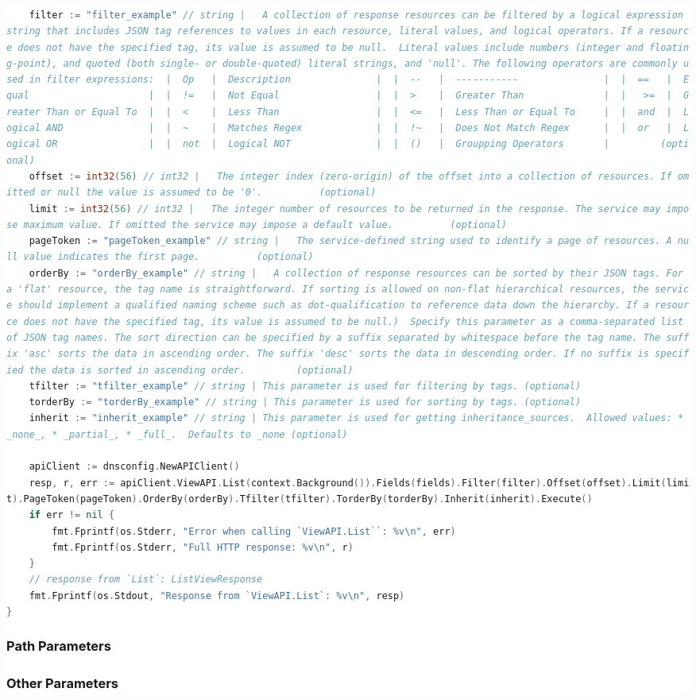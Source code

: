 ```go
	filter := "filter_example" // string |   A collection of response resources can be filtered by a logical expression string that includes JSON tag references to values in each resource, literal values, and logical operators. If a resource does not have the specified tag, its value is assumed to be null.  Literal values include numbers (integer and floating-point), and quoted (both single- or double-quoted) literal strings, and 'null'. The following operators are commonly used in filter expressions:  |  Op   |  Description               |  |  --   |  -----------               |  |  ==   |  Equal                     |  |  !=   |  Not Equal                 |  |  >    |  Greater Than              |  |   >=  |  Greater Than or Equal To  |  |  <    |  Less Than                 |  |  <=   |  Less Than or Equal To     |  |  and  |  Logical AND               |  |  ~    |  Matches Regex             |  |  !~   |  Does Not Match Regex      |  |  or   |  Logical OR                |  |  not  |  Logical NOT               |  |  ()   |  Groupping Operators       |         (optional)
	offset := int32(56) // int32 |   The integer index (zero-origin) of the offset into a collection of resources. If omitted or null the value is assumed to be '0'.          (optional)
	limit := int32(56) // int32 |   The integer number of resources to be returned in the response. The service may impose maximum value. If omitted the service may impose a default value.          (optional)
	pageToken := "pageToken_example" // string |   The service-defined string used to identify a page of resources. A null value indicates the first page.          (optional)
	orderBy := "orderBy_example" // string |   A collection of response resources can be sorted by their JSON tags. For a 'flat' resource, the tag name is straightforward. If sorting is allowed on non-flat hierarchical resources, the service should implement a qualified naming scheme such as dot-qualification to reference data down the hierarchy. If a resource does not have the specified tag, its value is assumed to be null.)  Specify this parameter as a comma-separated list of JSON tag names. The sort direction can be specified by a suffix separated by whitespace before the tag name. The suffix 'asc' sorts the data in ascending order. The suffix 'desc' sorts the data in descending order. If no suffix is specified the data is sorted in ascending order.         (optional)
	tfilter := "tfilter_example" // string | This parameter is used for filtering by tags. (optional)
	torderBy := "torderBy_example" // string | This parameter is used for sorting by tags. (optional)
	inherit := "inherit_example" // string | This parameter is used for getting inheritance_sources.  Allowed values: * _none_, * _partial_, * _full_.  Defaults to _none (optional)

	apiClient := dnsconfig.NewAPIClient()
	resp, r, err := apiClient.ViewAPI.List(context.Background()).Fields(fields).Filter(filter).Offset(offset).Limit(limit).PageToken(pageToken).OrderBy(orderBy).Tfilter(tfilter).TorderBy(torderBy).Inherit(inherit).Execute()
	if err != nil {
		fmt.Fprintf(os.Stderr, "Error when calling `ViewAPI.List``: %v\n", err)
		fmt.Fprintf(os.Stderr, "Full HTTP response: %v\n", r)
	}
	// response from `List`: ListViewResponse
	fmt.Fprintf(os.Stdout, "Response from `ViewAPI.List`: %v\n", resp)
}
```

### Path Parameters



### Other Parameters

